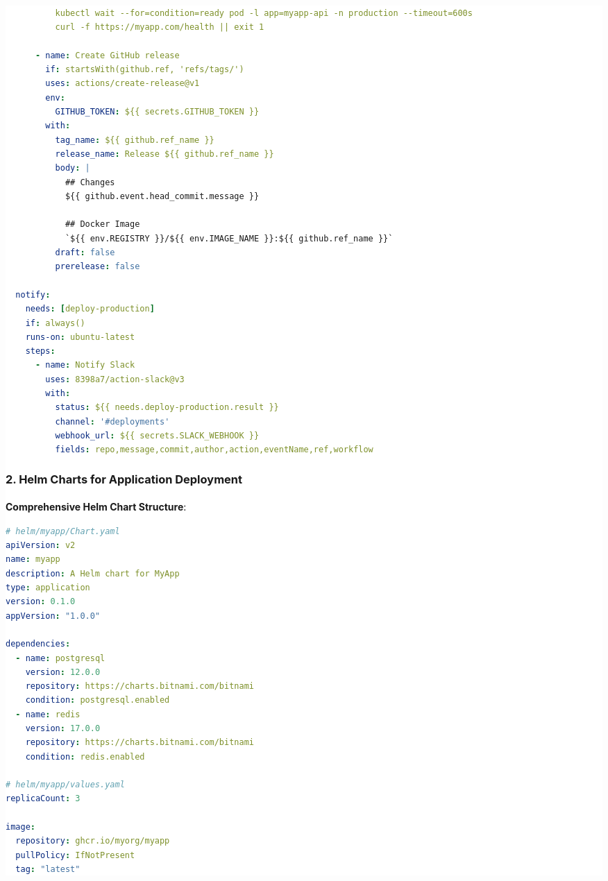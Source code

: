 ```yaml
          kubectl wait --for=condition=ready pod -l app=myapp-api -n production --timeout=600s
          curl -f https://myapp.com/health || exit 1
          
      - name: Create GitHub release
        if: startsWith(github.ref, 'refs/tags/')
        uses: actions/create-release@v1
        env:
          GITHUB_TOKEN: ${{ secrets.GITHUB_TOKEN }}
        with:
          tag_name: ${{ github.ref_name }}
          release_name: Release ${{ github.ref_name }}
          body: |
            ## Changes
            ${{ github.event.head_commit.message }}
            
            ## Docker Image
            `${{ env.REGISTRY }}/${{ env.IMAGE_NAME }}:${{ github.ref_name }}`
          draft: false
          prerelease: false

  notify:
    needs: [deploy-production]
    if: always()
    runs-on: ubuntu-latest
    steps:
      - name: Notify Slack
        uses: 8398a7/action-slack@v3
        with:
          status: ${{ needs.deploy-production.result }}
          channel: '#deployments'
          webhook_url: ${{ secrets.SLACK_WEBHOOK }}
          fields: repo,message,commit,author,action,eventName,ref,workflow
```

### 2. Helm Charts for Application Deployment

**Comprehensive Helm Chart Structure**:
```yaml
# helm/myapp/Chart.yaml
apiVersion: v2
name: myapp
description: A Helm chart for MyApp
type: application
version: 0.1.0
appVersion: "1.0.0"

dependencies:
  - name: postgresql
    version: 12.0.0
    repository: https://charts.bitnami.com/bitnami
    condition: postgresql.enabled
  - name: redis
    version: 17.0.0
    repository: https://charts.bitnami.com/bitnami
    condition: redis.enabled

# helm/myapp/values.yaml
replicaCount: 3

image:
  repository: ghcr.io/myorg/myapp
  pullPolicy: IfNotPresent
  tag: "latest"
```